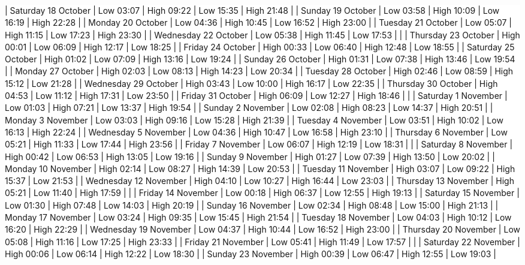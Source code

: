 | Saturday 18 October | Low 03:07 | High 09:22 | Low 15:35 | High 21:48 | 
| Sunday 19 October | Low 03:58 | High 10:09 | Low 16:19 | High 22:28 | 
| Monday 20 October | Low 04:36 | High 10:45 | Low 16:52 | High 23:00 | 
| Tuesday 21 October | Low 05:07 | High 11:15 | Low 17:23 | High 23:30 | 
| Wednesday 22 October | Low 05:38 | High 11:45 | Low 17:53 |  | 
| Thursday 23 October | High 00:01 | Low 06:09 | High 12:17 | Low 18:25 | 
| Friday 24 October | High 00:33 | Low 06:40 | High 12:48 | Low 18:55 | 
| Saturday 25 October | High 01:02 | Low 07:09 | High 13:16 | Low 19:24 | 
| Sunday 26 October | High 01:31 | Low 07:38 | High 13:46 | Low 19:54 | 
| Monday 27 October | High 02:03 | Low 08:13 | High 14:23 | Low 20:34 | 
| Tuesday 28 October | High 02:46 | Low 08:59 | High 15:12 | Low 21:28 | 
| Wednesday 29 October | High 03:43 | Low 10:00 | High 16:17 | Low 22:35 | 
| Thursday 30 October | High 04:53 | Low 11:12 | High 17:31 | Low 23:50 | 
| Friday 31 October | High 06:09 | Low 12:27 | High 18:46 |  | 
| Saturday 1 November | Low 01:03 | High 07:21 | Low 13:37 | High 19:54 | 
| Sunday 2 November | Low 02:08 | High 08:23 | Low 14:37 | High 20:51 | 
| Monday 3 November | Low 03:03 | High 09:16 | Low 15:28 | High 21:39 | 
| Tuesday 4 November | Low 03:51 | High 10:02 | Low 16:13 | High 22:24 | 
| Wednesday 5 November | Low 04:36 | High 10:47 | Low 16:58 | High 23:10 | 
| Thursday 6 November | Low 05:21 | High 11:33 | Low 17:44 | High 23:56 | 
| Friday 7 November | Low 06:07 | High 12:19 | Low 18:31 |  | 
| Saturday 8 November | High 00:42 | Low 06:53 | High 13:05 | Low 19:16 | 
| Sunday 9 November | High 01:27 | Low 07:39 | High 13:50 | Low 20:02 | 
| Monday 10 November | High 02:14 | Low 08:27 | High 14:39 | Low 20:53 | 
| Tuesday 11 November | High 03:07 | Low 09:22 | High 15:37 | Low 21:53 | 
| Wednesday 12 November | High 04:10 | Low 10:27 | High 16:44 | Low 23:03 | 
| Thursday 13 November | High 05:21 | Low 11:40 | High 17:59 |  | 
| Friday 14 November | Low 00:18 | High 06:37 | Low 12:55 | High 19:13 | 
| Saturday 15 November | Low 01:30 | High 07:48 | Low 14:03 | High 20:19 | 
| Sunday 16 November | Low 02:34 | High 08:48 | Low 15:00 | High 21:13 | 
| Monday 17 November | Low 03:24 | High 09:35 | Low 15:45 | High 21:54 | 
| Tuesday 18 November | Low 04:03 | High 10:12 | Low 16:20 | High 22:29 | 
| Wednesday 19 November | Low 04:37 | High 10:44 | Low 16:52 | High 23:00 | 
| Thursday 20 November | Low 05:08 | High 11:16 | Low 17:25 | High 23:33 | 
| Friday 21 November | Low 05:41 | High 11:49 | Low 17:57 |  | 
| Saturday 22 November | High 00:06 | Low 06:14 | High 12:22 | Low 18:30 | 
| Sunday 23 November | High 00:39 | Low 06:47 | High 12:55 | Low 19:03 | 
